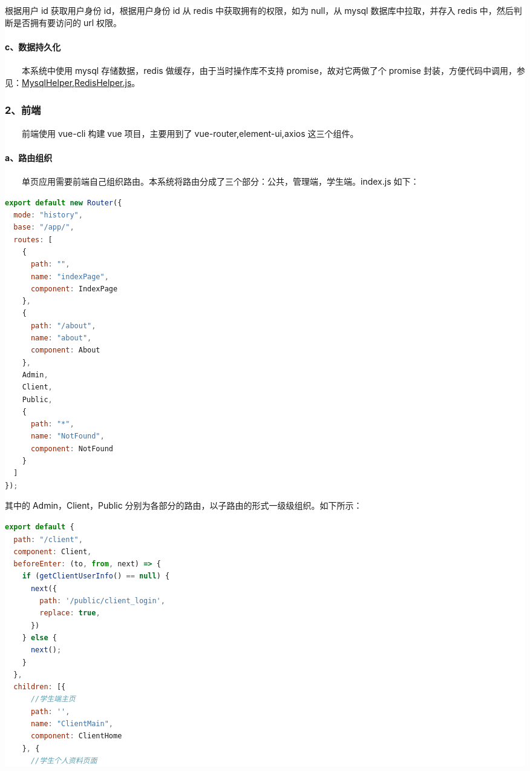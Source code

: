 根据用户 id 获取用户身份 id，根据用户身份 id 从 redis 中获取拥有的权限，如为 null，从 mysql 数据库中拉取，并存入 redis 中，然后判断是否拥有要访问的 url 权限。

#### c、数据持久化

&emsp;&emsp;本系统中使用 mysql 存储数据，redis 做缓存，由于当时操作库不支持 promise，故对它两做了个 promise 封装，方便代码中调用，参见：[MysqlHelper](https://github.com/FleyX/teach_system/tree/master/teachSystem/util/MysqlHelper.js),[RedisHelper.js](https://github.com/FleyX/teach_system/tree/master/teachSystem/util/RedisHelper.js)。

### 2、前端

&emsp;&emsp;前端使用 vue-cli 构建 vue 项目，主要用到了 vue-router,element-ui,axios 这三个组件。

#### a、路由组织

&emsp;&emsp;单页应用需要前端自己组织路由。本系统将路由分成了三个部分：公共，管理端，学生端。index.js 如下：

```javascript
export default new Router({
  mode: "history",
  base: "/app/",
  routes: [
    {
      path: "",
      name: "indexPage",
      component: IndexPage
    },
    {
      path: "/about",
      name: "about",
      component: About
    },
    Admin,
    Client,
    Public,
    {
      path: "*",
      name: "NotFound",
      component: NotFound
    }
  ]
});
```

其中的 Admin，Client，Public 分别为各部分的路由，以子路由的形式一级级组织。如下所示：

```javascript
export default {
  path: "/client",
  component: Client,
  beforeEnter: (to, from, next) => {
    if (getClientUserInfo() == null) {
      next({
        path: '/public/client_login',
        replace: true,
      })
    } else {
      next();
    }
  },
  children: [{
      //学生端主页
      path: '',
      name: "ClientMain",
      component: ClientHome
    }, {
      //学生个人资料页面
```